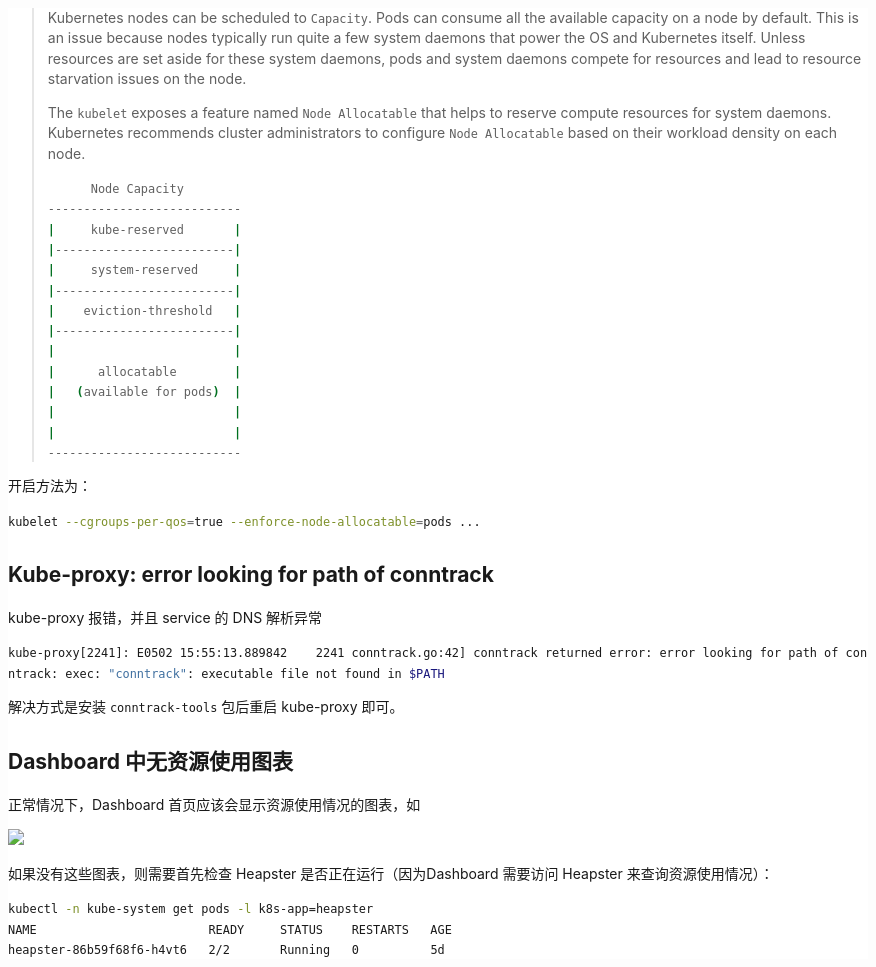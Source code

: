 > Kubernetes nodes can be scheduled to `Capacity`. Pods can consume all the available capacity on a node by default. This is an issue because nodes typically run quite a few system daemons that power the OS and Kubernetes itself. Unless resources are set aside for these system daemons, pods and system daemons compete for resources and lead to resource starvation issues on the node.
>
> The `kubelet` exposes a feature named `Node Allocatable` that helps to reserve compute resources for system daemons. Kubernetes recommends cluster administrators to configure `Node Allocatable` based on their workload density on each node.
>
> ```sh
>       Node Capacity
> ---------------------------
> |     kube-reserved       |
> |-------------------------|
> |     system-reserved     |
> |-------------------------|
> |    eviction-threshold   |
> |-------------------------|
> |                         |
> |      allocatable        |
> |   (available for pods)  |
> |                         |
> |                         |
> ---------------------------
> ```

开启方法为：

```sh
kubelet --cgroups-per-qos=true --enforce-node-allocatable=pods ...
```

## Kube-proxy: error looking for path of conntrack

kube-proxy 报错，并且 service 的 DNS 解析异常

```sh
kube-proxy[2241]: E0502 15:55:13.889842    2241 conntrack.go:42] conntrack returned error: error looking for path of conntrack: exec: "conntrack": executable file not found in $PATH
```

解决方式是安装 `conntrack-tools` 包后重启 kube-proxy 即可。

## Dashboard 中无资源使用图表

正常情况下，Dashboard 首页应该会显示资源使用情况的图表，如

![](images/dashboard-ui.png)

如果没有这些图表，则需要首先检查 Heapster 是否正在运行（因为Dashboard 需要访问 Heapster 来查询资源使用情况）：

```sh
kubectl -n kube-system get pods -l k8s-app=heapster
NAME                        READY     STATUS    RESTARTS   AGE
heapster-86b59f68f6-h4vt6   2/2       Running   0          5d
```
